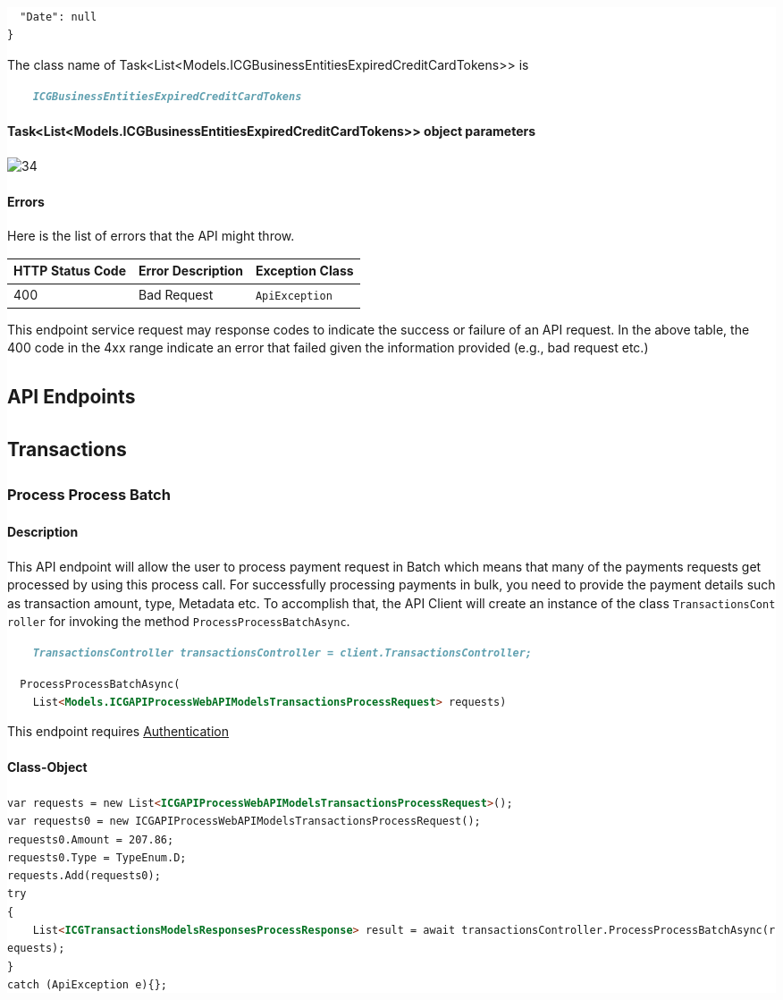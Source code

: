 ```markdown
  "Date": null
}
```

The class name of Task<List<Models.ICGBusinessEntitiesExpiredCreditCardTokens>> is
```markdown
    ICGBusinessEntitiesExpiredCreditCardTokens
```


####  Task<List<Models.ICGBusinessEntitiesExpiredCreditCardTokens>> object parameters
  
![34](https://user-images.githubusercontent.com/110983629/192096269-1e5881f5-978b-4512-afc8-309ef3fa629a.png)

 
#### Errors
  
Here is the list of errors that the API might throw.
  
|HTTP Status Code|Error Description| Exception Class|
|------|-----|----------|
|400|Bad Request|`ApiException`|
 

This endpoint service request may response codes to indicate the success or failure of an API request. In the above table, the 400 code in the 4xx range indicate an error that failed given the information provided (e.g., bad request etc.) 




## API Endpoints
## Transactions  
### Process Process Batch
#### Description
This API endpoint will allow the user to process payment request in Batch which means that many of the payments requests get processed by using this process call. For successfully processing payments in bulk, you need to provide the payment details such as transaction amount, type, Metadata etc. To accomplish that, the API Client will create an instance of the class `TransactionsController` for invoking the method `ProcessProcessBatchAsync`.  

```markdown 
    TransactionsController transactionsController = client.TransactionsController; 
```

```markdown 
  ProcessProcessBatchAsync(
    List<Models.ICGAPIProcessWebAPIModelsTransactionsProcessRequest> requests)
```
This endpoint requires [Authentication](https://developers.icheckdev.com/Process/#/net-standard-library/getting-started/how-to-get-started)

#### Class-Object
```markdown
var requests = new List<ICGAPIProcessWebAPIModelsTransactionsProcessRequest>();
var requests0 = new ICGAPIProcessWebAPIModelsTransactionsProcessRequest();
requests0.Amount = 207.86;
requests0.Type = TypeEnum.D;
requests.Add(requests0);
try
{
    List<ICGTransactionsModelsResponsesProcessResponse> result = await transactionsController.ProcessProcessBatchAsync(requests);
}
catch (ApiException e){};
```